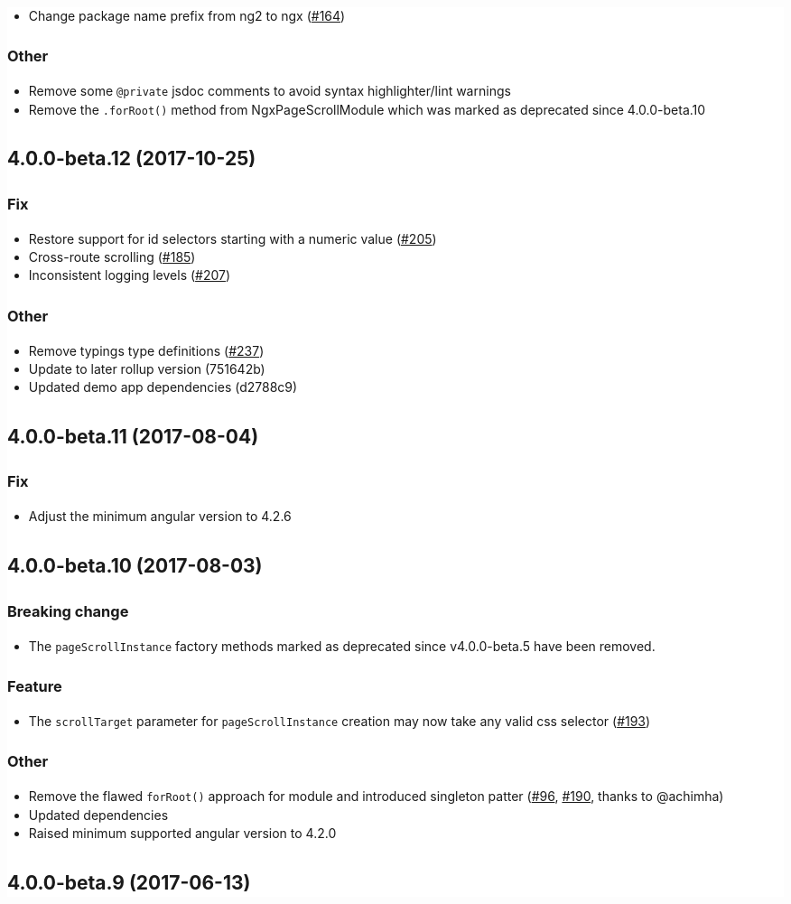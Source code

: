- Change package name prefix from ng2 to ngx ([#164](https://github.com/Nolanus/ngx-page-scroll/issues/164))

### Other

- Remove some `@private` jsdoc comments to avoid syntax highlighter/lint warnings
- Remove the `.forRoot()` method from NgxPageScrollModule which was marked as deprecated since 4.0.0-beta.10

## 4.0.0-beta.12 (2017-10-25)

### Fix

- Restore support for id selectors starting with a numeric value ([#205](https://github.com/Nolanus/ngx-page-scroll/issues/205))
- Cross-route scrolling ([#185](https://github.com/Nolanus/ngx-page-scroll/issues/185))
- Inconsistent logging levels ([#207](https://github.com/Nolanus/ngx-page-scroll/issues/207))

### Other

- Remove typings type definitions ([#237](https://github.com/Nolanus/ngx-page-scroll/issues/237))
- Update to later rollup version (751642b)
- Updated demo app dependencies (d2788c9)

## 4.0.0-beta.11 (2017-08-04)

### Fix

- Adjust the minimum angular version to 4.2.6

## 4.0.0-beta.10 (2017-08-03)

### Breaking change

- The `pageScrollInstance` factory methods marked as deprecated since v4.0.0-beta.5 have been removed. 

### Feature

- The `scrollTarget` parameter for `pageScrollInstance` creation may now take any valid css selector ([#193](https://github.com/Nolanus/ngx-page-scroll/issues/193)) 

### Other

- Remove the flawed `forRoot()` approach for module and introduced singleton patter ([#96](https://github.com/Nolanus/ngx-page-scroll/issues/96), [#190](https://github.com/Nolanus/ngx-page-scroll/issues/190), thanks to @achimha) 
- Updated dependencies
- Raised minimum supported angular version to 4.2.0

## 4.0.0-beta.9 (2017-06-13)
